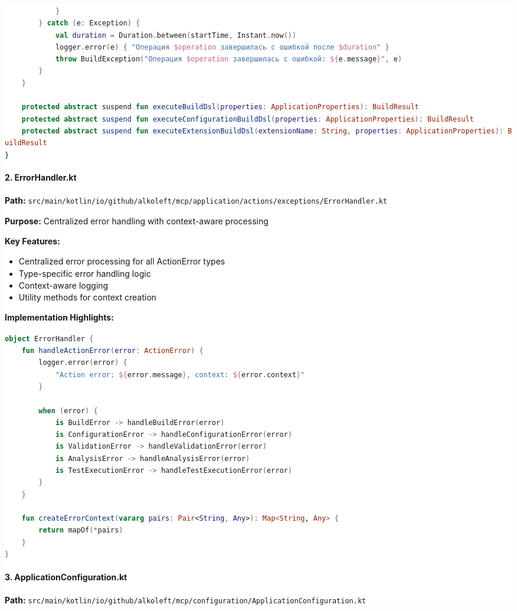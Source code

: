 ```kotlin
            }
        } catch (e: Exception) {
            val duration = Duration.between(startTime, Instant.now())
            logger.error(e) { "Операция $operation завершилась с ошибкой после $duration" }
            throw BuildException("Операция $operation завершилась с ошибкой: ${e.message}", e)
        }
    }
    
    protected abstract suspend fun executeBuildDsl(properties: ApplicationProperties): BuildResult
    protected abstract suspend fun executeConfigurationBuildDsl(properties: ApplicationProperties): BuildResult
    protected abstract suspend fun executeExtensionBuildDsl(extensionName: String, properties: ApplicationProperties): BuildResult
}
```

#### 2. ErrorHandler.kt
**Path:** `src/main/kotlin/io/github/alkoleft/mcp/application/actions/exceptions/ErrorHandler.kt`

**Purpose:** Centralized error handling with context-aware processing

**Key Features:**
- Centralized error processing for all ActionError types
- Type-specific error handling logic
- Context-aware logging
- Utility methods for context creation

**Implementation Highlights:**
```kotlin
object ErrorHandler {
    fun handleActionError(error: ActionError) {
        logger.error(error) { 
            "Action error: ${error.message}, context: ${error.context}" 
        }
        
        when (error) {
            is BuildError -> handleBuildError(error)
            is ConfigurationError -> handleConfigurationError(error)
            is ValidationError -> handleValidationError(error)
            is AnalysisError -> handleAnalysisError(error)
            is TestExecutionError -> handleTestExecutionError(error)
        }
    }
    
    fun createErrorContext(vararg pairs: Pair<String, Any>): Map<String, Any> {
        return mapOf(*pairs)
    }
}
```

#### 3. ApplicationConfiguration.kt
**Path:** `src/main/kotlin/io/github/alkoleft/mcp/configuration/ApplicationConfiguration.kt`
